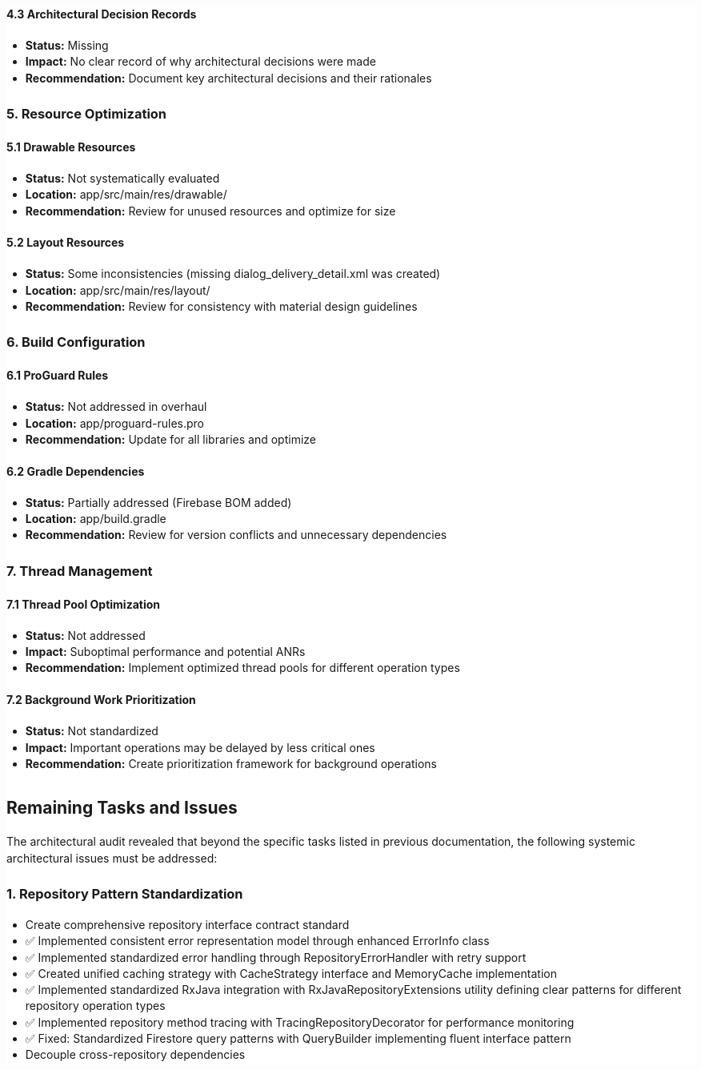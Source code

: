 #### 4.3 Architectural Decision Records
- **Status:** Missing
- **Impact:** No clear record of why architectural decisions were made
- **Recommendation:** Document key architectural decisions and their rationales

### 5. Resource Optimization

#### 5.1 Drawable Resources
- **Status:** Not systematically evaluated
- **Location:** app/src/main/res/drawable/
- **Recommendation:** Review for unused resources and optimize for size

#### 5.2 Layout Resources
- **Status:** Some inconsistencies (missing dialog_delivery_detail.xml was created)
- **Location:** app/src/main/res/layout/
- **Recommendation:** Review for consistency with material design guidelines

### 6. Build Configuration

#### 6.1 ProGuard Rules
- **Status:** Not addressed in overhaul
- **Location:** app/proguard-rules.pro
- **Recommendation:** Update for all libraries and optimize

#### 6.2 Gradle Dependencies
- **Status:** Partially addressed (Firebase BOM added)
- **Location:** app/build.gradle
- **Recommendation:** Review for version conflicts and unnecessary dependencies

### 7. Thread Management

#### 7.1 Thread Pool Optimization
- **Status:** Not addressed
- **Impact:** Suboptimal performance and potential ANRs
- **Recommendation:** Implement optimized thread pools for different operation types

#### 7.2 Background Work Prioritization
- **Status:** Not standardized
- **Impact:** Important operations may be delayed by less critical ones
- **Recommendation:** Create prioritization framework for background operations

## Remaining Tasks and Issues

The architectural audit revealed that beyond the specific tasks listed in previous documentation, the following systemic architectural issues must be addressed:

### 1. Repository Pattern Standardization
- Create comprehensive repository interface contract standard
- ✅ Implemented consistent error representation model through enhanced ErrorInfo class
- ✅ Implemented standardized error handling through RepositoryErrorHandler with retry support
- ✅ Created unified caching strategy with CacheStrategy interface and MemoryCache implementation
- ✅ Implemented standardized RxJava integration with RxJavaRepositoryExtensions utility defining clear patterns for different repository operation types
- ✅ Implemented repository method tracing with TracingRepositoryDecorator for performance monitoring
- ✅ Fixed: Standardized Firestore query patterns with QueryBuilder implementing fluent interface pattern
- Decouple cross-repository dependencies
